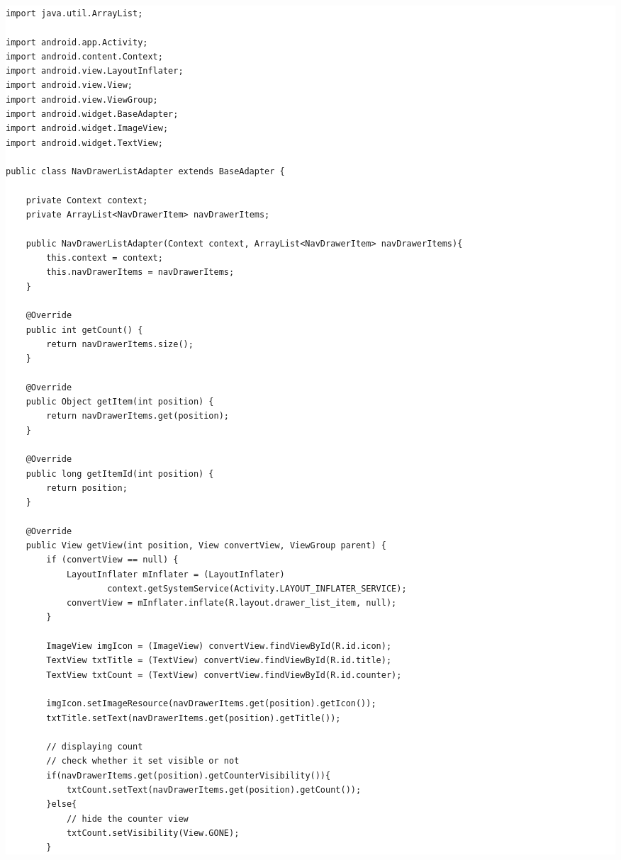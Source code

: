     import java.util.ArrayList;

    import android.app.Activity;
    import android.content.Context;
    import android.view.LayoutInflater;
    import android.view.View;
    import android.view.ViewGroup;
    import android.widget.BaseAdapter;
    import android.widget.ImageView;
    import android.widget.TextView;

    public class NavDrawerListAdapter extends BaseAdapter {
        
        private Context context;
        private ArrayList<NavDrawerItem> navDrawerItems;
        
        public NavDrawerListAdapter(Context context, ArrayList<NavDrawerItem> navDrawerItems){
            this.context = context;
            this.navDrawerItems = navDrawerItems;
        }

        @Override
        public int getCount() {
            return navDrawerItems.size();
        }

        @Override
        public Object getItem(int position) {       
            return navDrawerItems.get(position);
        }

        @Override
        public long getItemId(int position) {
            return position;
        }

        @Override
        public View getView(int position, View convertView, ViewGroup parent) {
            if (convertView == null) {
                LayoutInflater mInflater = (LayoutInflater)
                        context.getSystemService(Activity.LAYOUT_INFLATER_SERVICE);
                convertView = mInflater.inflate(R.layout.drawer_list_item, null);
            }
             
            ImageView imgIcon = (ImageView) convertView.findViewById(R.id.icon);
            TextView txtTitle = (TextView) convertView.findViewById(R.id.title);
            TextView txtCount = (TextView) convertView.findViewById(R.id.counter);
             
            imgIcon.setImageResource(navDrawerItems.get(position).getIcon());        
            txtTitle.setText(navDrawerItems.get(position).getTitle());
            
            // displaying count
            // check whether it set visible or not
            if(navDrawerItems.get(position).getCounterVisibility()){
                txtCount.setText(navDrawerItems.get(position).getCount());
            }else{
                // hide the counter view
                txtCount.setVisibility(View.GONE);
            }
            